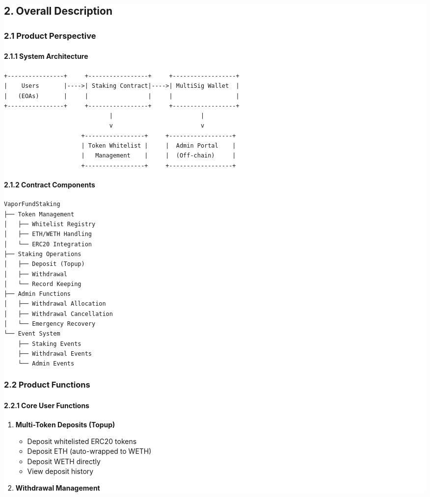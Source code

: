 ## 2. Overall Description

### 2.1 Product Perspective

#### 2.1.1 System Architecture

```text
+----------------+     +-----------------+     +------------------+
|    Users       |---->| Staking Contract|---->| MultiSig Wallet  |
|   (EOAs)       |     |                 |     |                  |
+----------------+     +-----------------+     +------------------+
                              |                         |
                              v                         v
                      +-----------------+     +------------------+
                      | Token Whitelist |     |  Admin Portal    |
                      |   Management    |     |  (Off-chain)     |
                      +-----------------+     +------------------+
```

#### 2.1.2 Contract Components

```text
VaporFundStaking
├── Token Management
│   ├── Whitelist Registry
│   ├── ETH/WETH Handling
│   └── ERC20 Integration
├── Staking Operations
│   ├── Deposit (Topup)
│   ├── Withdrawal
│   └── Record Keeping
├── Admin Functions
│   ├── Withdrawal Allocation
│   ├── Withdrawal Cancellation
│   └── Emergency Recovery
└── Event System
    ├── Staking Events
    ├── Withdrawal Events
    └── Admin Events
```

### 2.2 Product Functions

#### 2.2.1 Core User Functions

1. **Multi-Token Deposits (Topup)**

   - Deposit whitelisted ERC20 tokens
   - Deposit ETH (auto-wrapped to WETH)
   - Deposit WETH directly
   - View deposit history

2. **Withdrawal Management**
